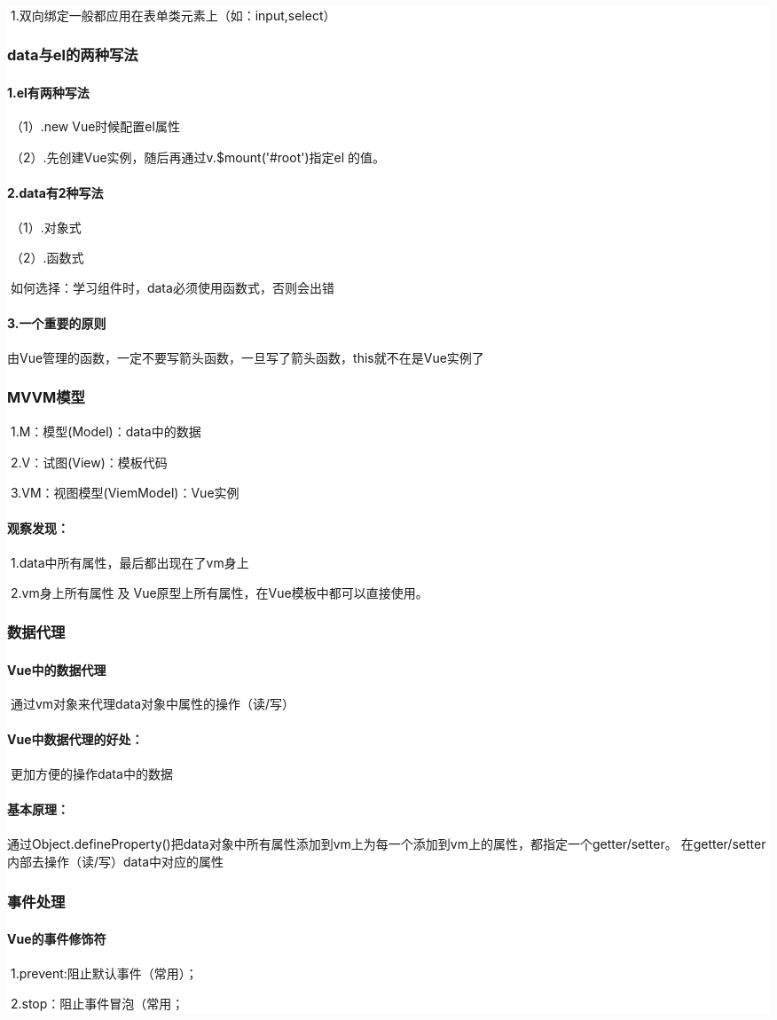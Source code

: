 ​      1.双向绑定一般都应用在表单类元素上（如：input,select）

### data与el的两种写法

#### 1.el有两种写法

​        （1）.new Vue时候配置el属性

​        （2）.先创建Vue实例，随后再通过v.$mount('#root')指定el		的值。

#### 2.data有2种写法

​        （1）.对象式

​        （2）.函数式

​        如何选择：学习组件时，data必须使用函数式，否则会出错

#### 3.一个重要的原则

​      由Vue管理的函数，一定不要写箭头函数，一旦写了箭头函数，this就不在是Vue实例了

### MVVM模型

​      1.M：模型(Model)：data中的数据

​      2.V：试图(View)：模板代码

​      3.VM：视图模型(ViemModel)：Vue实例

####     观察发现：

​      1.data中所有属性，最后都出现在了vm身上

​      2.vm身上所有属性 及 Vue原型上所有属性，在Vue模板中都可以直接使用。

### 数据代理

#### Vue中的数据代理

​	通过vm对象来代理data对象中属性的操作（读/写）

#### Vue中数据代理的好处：

​     更加方便的操作data中的数据

#### 基本原理：

​     通过Object.defineProperty()把data对象中所有属性添加到vm上为每一个添加到vm上的属性，都指定一个getter/setter。		 	 在getter/setter内部去操作（读/写）data中对应的属性

### 事件处理

#### Vue的事件修饰符

​      1.prevent:阻止默认事件（常用）；

​      2.stop：阻止事件冒泡（常用；
